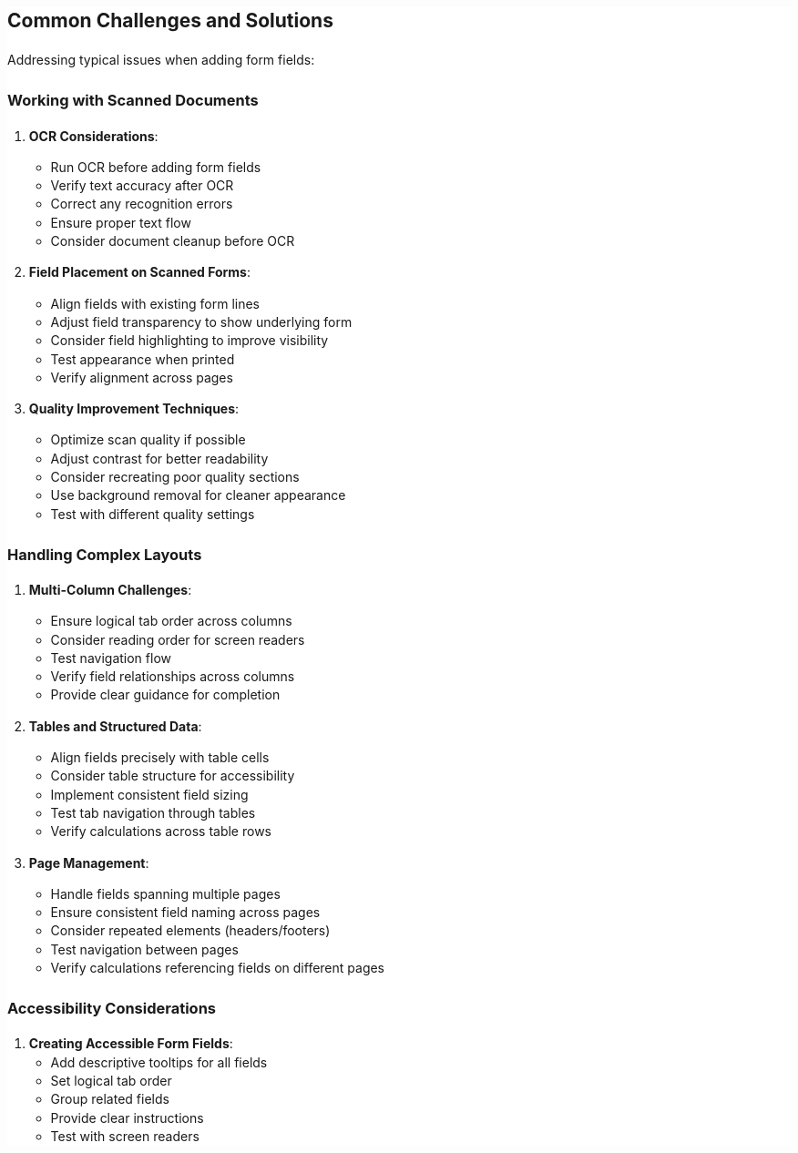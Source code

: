## Common Challenges and Solutions

Addressing typical issues when adding form fields:

### Working with Scanned Documents

1. **OCR Considerations**:
   - Run OCR before adding form fields
   - Verify text accuracy after OCR
   - Correct any recognition errors
   - Ensure proper text flow
   - Consider document cleanup before OCR

2. **Field Placement on Scanned Forms**:
   - Align fields with existing form lines
   - Adjust field transparency to show underlying form
   - Consider field highlighting to improve visibility
   - Test appearance when printed
   - Verify alignment across pages

3. **Quality Improvement Techniques**:
   - Optimize scan quality if possible
   - Adjust contrast for better readability
   - Consider recreating poor quality sections
   - Use background removal for cleaner appearance
   - Test with different quality settings

### Handling Complex Layouts

1. **Multi-Column Challenges**:
   - Ensure logical tab order across columns
   - Consider reading order for screen readers
   - Test navigation flow
   - Verify field relationships across columns
   - Provide clear guidance for completion

2. **Tables and Structured Data**:
   - Align fields precisely with table cells
   - Consider table structure for accessibility
   - Implement consistent field sizing
   - Test tab navigation through tables
   - Verify calculations across table rows

3. **Page Management**:
   - Handle fields spanning multiple pages
   - Ensure consistent field naming across pages
   - Consider repeated elements (headers/footers)
   - Test navigation between pages
   - Verify calculations referencing fields on different pages

### Accessibility Considerations

1. **Creating Accessible Form Fields**:
   - Add descriptive tooltips for all fields
   - Set logical tab order
   - Group related fields
   - Provide clear instructions
   - Test with screen readers
